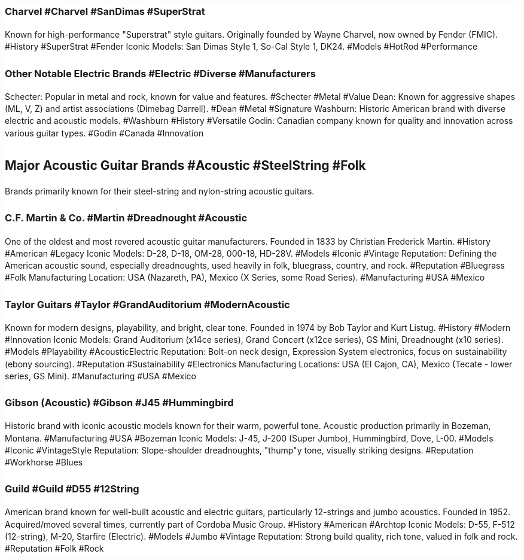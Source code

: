 ### Charvel #Charvel #SanDimas #SuperStrat
Known for high-performance "Superstrat" style guitars.
Originally founded by Wayne Charvel, now owned by Fender (FMIC). #History #SuperStrat #Fender
Iconic Models: San Dimas Style 1, So-Cal Style 1, DK24. #Models #HotRod #Performance

### Other Notable Electric Brands #Electric #Diverse #Manufacturers
Schecter: Popular in metal and rock, known for value and features. #Schecter #Metal #Value
Dean: Known for aggressive shapes (ML, V, Z) and artist associations (Dimebag Darrell). #Dean #Metal #Signature
Washburn: Historic American brand with diverse electric and acoustic models. #Washburn #History #Versatile
Godin: Canadian company known for quality and innovation across various guitar types. #Godin #Canada #Innovation

## Major Acoustic Guitar Brands #Acoustic #SteelString #Folk
Brands primarily known for their steel-string and nylon-string acoustic guitars.

### C.F. Martin & Co. #Martin #Dreadnought #Acoustic
One of the oldest and most revered acoustic guitar manufacturers.
Founded in 1833 by Christian Frederick Martin. #History #American #Legacy
Iconic Models: D-28, D-18, OM-28, 000-18, HD-28V. #Models #Iconic #Vintage
Reputation: Defining the American acoustic sound, especially dreadnoughts, used heavily in folk, bluegrass, country, and rock. #Reputation #Bluegrass #Folk
Manufacturing Location: USA (Nazareth, PA), Mexico (X Series, some Road Series). #Manufacturing #USA #Mexico

### Taylor Guitars #Taylor #GrandAuditorium #ModernAcoustic
Known for modern designs, playability, and bright, clear tone.
Founded in 1974 by Bob Taylor and Kurt Listug. #History #Modern #Innovation
Iconic Models: Grand Auditorium (x14ce series), Grand Concert (x12ce series), GS Mini, Dreadnought (x10 series). #Models #Playability #AcousticElectric
Reputation: Bolt-on neck design, Expression System electronics, focus on sustainability (ebony sourcing). #Reputation #Sustainability #Electronics
Manufacturing Locations: USA (El Cajon, CA), Mexico (Tecate - lower series, GS Mini). #Manufacturing #USA #Mexico

### Gibson (Acoustic) #Gibson #J45 #Hummingbird
Historic brand with iconic acoustic models known for their warm, powerful tone.
Acoustic production primarily in Bozeman, Montana. #Manufacturing #USA #Bozeman
Iconic Models: J-45, J-200 (Super Jumbo), Hummingbird, Dove, L-00. #Models #Iconic #VintageStyle
Reputation: Slope-shoulder dreadnoughts, "thump"y tone, visually striking designs. #Reputation #Workhorse #Blues

### Guild #Guild #D55 #12String
American brand known for well-built acoustic and electric guitars, particularly 12-strings and jumbo acoustics.
Founded in 1952. Acquired/moved several times, currently part of Cordoba Music Group. #History #American #Archtop
Iconic Models: D-55, F-512 (12-string), M-20, Starfire (Electric). #Models #Jumbo #Vintage
Reputation: Strong build quality, rich tone, valued in folk and rock. #Reputation #Folk #Rock
